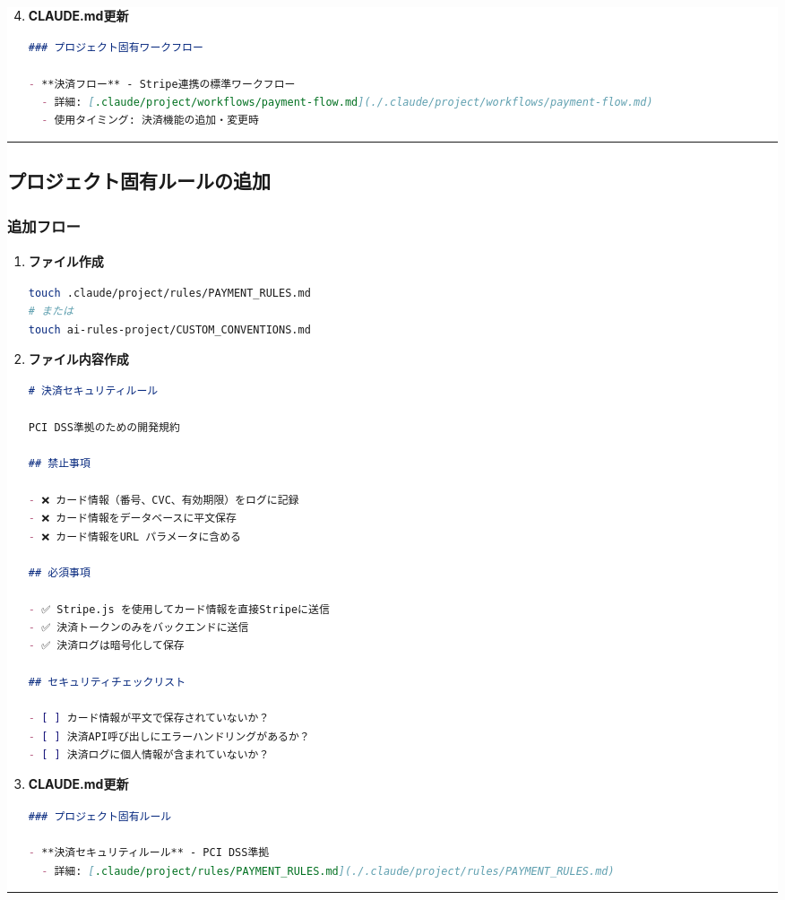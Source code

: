 4. **CLAUDE.md更新**

   ```markdown
   ### プロジェクト固有ワークフロー

   - **決済フロー** - Stripe連携の標準ワークフロー
     - 詳細: [.claude/project/workflows/payment-flow.md](./.claude/project/workflows/payment-flow.md)
     - 使用タイミング: 決済機能の追加・変更時
   ```

---

## プロジェクト固有ルールの追加

### 追加フロー

1. **ファイル作成**
   ```bash
   touch .claude/project/rules/PAYMENT_RULES.md
   # または
   touch ai-rules-project/CUSTOM_CONVENTIONS.md
   ```

2. **ファイル内容作成**

   ```markdown
   # 決済セキュリティルール

   PCI DSS準拠のための開発規約

   ## 禁止事項

   - ❌ カード情報（番号、CVC、有効期限）をログに記録
   - ❌ カード情報をデータベースに平文保存
   - ❌ カード情報をURL パラメータに含める

   ## 必須事項

   - ✅ Stripe.js を使用してカード情報を直接Stripeに送信
   - ✅ 決済トークンのみをバックエンドに送信
   - ✅ 決済ログは暗号化して保存

   ## セキュリティチェックリスト

   - [ ] カード情報が平文で保存されていないか？
   - [ ] 決済API呼び出しにエラーハンドリングがあるか？
   - [ ] 決済ログに個人情報が含まれていないか？
   ```

3. **CLAUDE.md更新**

   ```markdown
   ### プロジェクト固有ルール

   - **決済セキュリティルール** - PCI DSS準拠
     - 詳細: [.claude/project/rules/PAYMENT_RULES.md](./.claude/project/rules/PAYMENT_RULES.md)
   ```

---